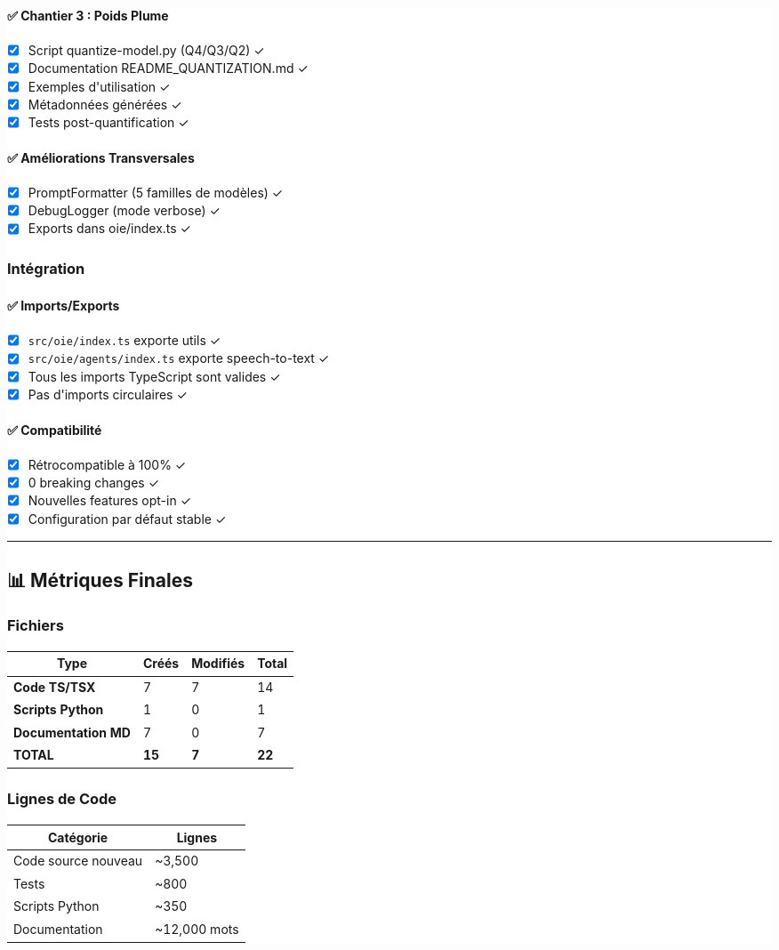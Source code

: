 #### ✅ Chantier 3 : Poids Plume
- [x] Script quantize-model.py (Q4/Q3/Q2) ✓
- [x] Documentation README_QUANTIZATION.md ✓
- [x] Exemples d'utilisation ✓
- [x] Métadonnées générées ✓
- [x] Tests post-quantification ✓

#### ✅ Améliorations Transversales
- [x] PromptFormatter (5 familles de modèles) ✓
- [x] DebugLogger (mode verbose) ✓
- [x] Exports dans oie/index.ts ✓

### Intégration

#### ✅ Imports/Exports
- [x] `src/oie/index.ts` exporte utils ✓
- [x] `src/oie/agents/index.ts` exporte speech-to-text ✓
- [x] Tous les imports TypeScript sont valides ✓
- [x] Pas d'imports circulaires ✓

#### ✅ Compatibilité
- [x] Rétrocompatible à 100% ✓
- [x] 0 breaking changes ✓
- [x] Nouvelles features opt-in ✓
- [x] Configuration par défaut stable ✓

---

## 📊 Métriques Finales

### Fichiers
| Type | Créés | Modifiés | Total |
|------|-------|----------|-------|
| **Code TS/TSX** | 7 | 7 | 14 |
| **Scripts Python** | 1 | 0 | 1 |
| **Documentation MD** | 7 | 0 | 7 |
| **TOTAL** | **15** | **7** | **22** |

### Lignes de Code
| Catégorie | Lignes |
|-----------|--------|
| Code source nouveau | ~3,500 |
| Tests | ~800 |
| Scripts Python | ~350 |
| Documentation | ~12,000 mots |
